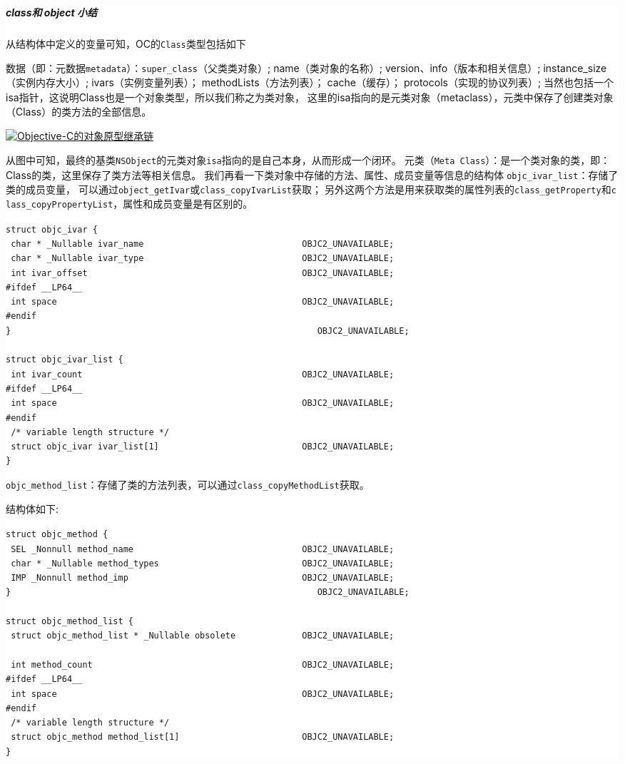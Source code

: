 ##### class和 object 小结

从结构体中定义的变量可知，OC的`Class`类型包括如下

数据（即：元数据`metadata`）：`super_class`（父类类对象）;
name（类对象的名称）;
version、info（版本和相关信息）;
instance_size（实例内存大小）;
ivars（实例变量列表）；
methodLists（方法列表）；
cache（缓存）；
protocols（实现的协议列表）;
当然也包括一个isa指针，这说明Class也是一个对象类型，所以我们称之为类对象， 这里的isa指向的是元类对象（metaclass），元类中保存了创建类对象（Class）的类方法的全部信息。

[![Objective-C的对象原型继承链](https://upload-images.jianshu.io/upload_images/13277235-36a257745b6ff11c.png?imageMogr2/auto-orient/strip%7CimageView2/2/w/1240)](https://gitee.com/sunyazhou/sunyazhou13.github.io-images/raw/master/20200721iOSinterviewAnswers/class_inherit.png) 

从图中可知，最终的基类`NSObject`的元类对象`isa`指向的是自己本身，从而形成一个闭环。
元类（`Meta Class`）：是一个类对象的类，即：Class的类，这里保存了类方法等相关信息。
我们再看一下类对象中存储的方法、属性、成员变量等信息的结构体
`objc_ivar_list`：存储了类的成员变量，
可以通过`object_getIvar`或`class_copyIvarList`获取；
另外这两个方法是用来获取类的属性列表的`class_getProperty`和`class_copyPropertyList`，属性和成员变量是有区别的。

```
struct objc_ivar {
 char * _Nullable ivar_name                               OBJC2_UNAVAILABLE;
 char * _Nullable ivar_type                               OBJC2_UNAVAILABLE;
 int ivar_offset                                          OBJC2_UNAVAILABLE;
#ifdef __LP64__
 int space                                                OBJC2_UNAVAILABLE;
#endif
}                                                            OBJC2_UNAVAILABLE;

struct objc_ivar_list {
 int ivar_count                                           OBJC2_UNAVAILABLE;
#ifdef __LP64__
 int space                                                OBJC2_UNAVAILABLE;
#endif
 /* variable length structure */
 struct objc_ivar ivar_list[1]                            OBJC2_UNAVAILABLE;
}
```

`objc_method_list`：存储了类的方法列表，可以通过`class_copyMethodList`获取。

结构体如下:

```
struct objc_method {
 SEL _Nonnull method_name                                 OBJC2_UNAVAILABLE;
 char * _Nullable method_types                            OBJC2_UNAVAILABLE;
 IMP _Nonnull method_imp                                  OBJC2_UNAVAILABLE;
}                                                            OBJC2_UNAVAILABLE;

struct objc_method_list {
 struct objc_method_list * _Nullable obsolete             OBJC2_UNAVAILABLE;

 int method_count                                         OBJC2_UNAVAILABLE;
#ifdef __LP64__
 int space                                                OBJC2_UNAVAILABLE;
#endif
 /* variable length structure */
 struct objc_method method_list[1]                        OBJC2_UNAVAILABLE;
}
```
